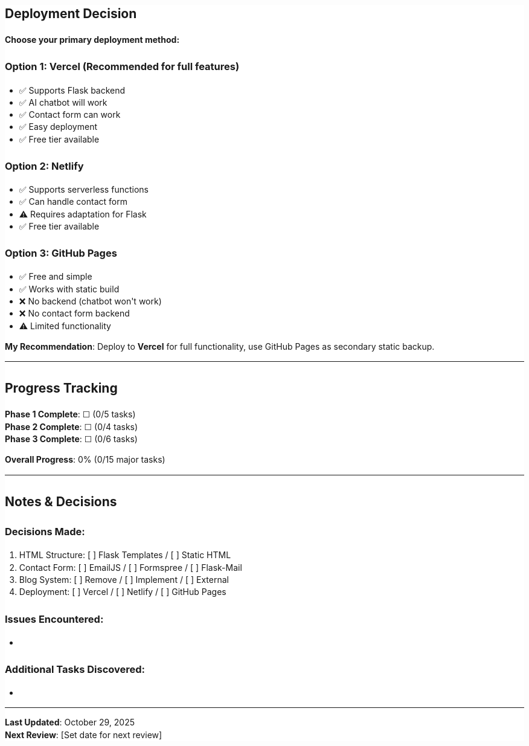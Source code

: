 
## Deployment Decision

**Choose your primary deployment method:**

### Option 1: Vercel (Recommended for full features)
- ✅ Supports Flask backend
- ✅ AI chatbot will work
- ✅ Contact form can work
- ✅ Easy deployment
- ✅ Free tier available

### Option 2: Netlify
- ✅ Supports serverless functions
- ✅ Can handle contact form
- ⚠️ Requires adaptation for Flask
- ✅ Free tier available

### Option 3: GitHub Pages
- ✅ Free and simple
- ✅ Works with static build
- ❌ No backend (chatbot won't work)
- ❌ No contact form backend
- ⚠️ Limited functionality

**My Recommendation**: Deploy to **Vercel** for full functionality, use GitHub Pages as secondary static backup.

---

## Progress Tracking

**Phase 1 Complete**: ☐ (0/5 tasks)  
**Phase 2 Complete**: ☐ (0/4 tasks)  
**Phase 3 Complete**: ☐ (0/6 tasks)  

**Overall Progress**: 0% (0/15 major tasks)

---

## Notes & Decisions

### Decisions Made:
1. HTML Structure: [ ] Flask Templates / [ ] Static HTML
2. Contact Form: [ ] EmailJS / [ ] Formspree / [ ] Flask-Mail
3. Blog System: [ ] Remove / [ ] Implement / [ ] External
4. Deployment: [ ] Vercel / [ ] Netlify / [ ] GitHub Pages

### Issues Encountered:
- 

### Additional Tasks Discovered:
- 

---

**Last Updated**: October 29, 2025  
**Next Review**: [Set date for next review]
